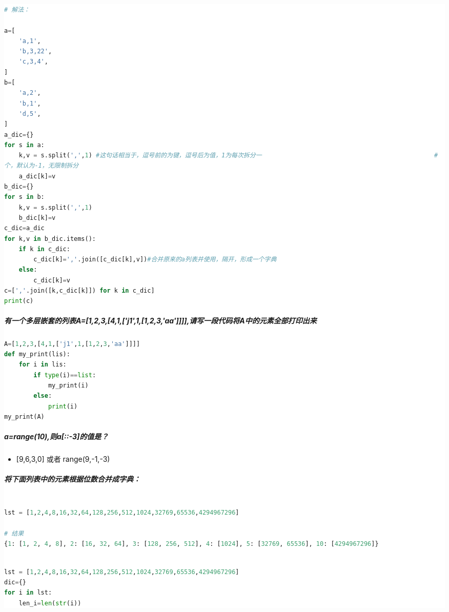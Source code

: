 ```python
```
```python
# 解法：

a=[
    'a,1',
    'b,3,22',
    'c,3,4',
]
b=[
    'a,2',
    'b,1',
    'd,5',
]
a_dic={}
for s in a:
    k,v = s.split(',',1) #这句话相当于，逗号前的为键，逗号后为值，1为每次拆分一                                               #个，默认为-1，无限制拆分
    a_dic[k]=v
b_dic={}
for s in b:
    k,v = s.split(',',1)
    b_dic[k]=v
c_dic=a_dic
for k,v in b_dic.items():
    if k in c_dic:
        c_dic[k]=','.join([c_dic[k],v])#合并原来的a列表并使用，隔开，形成一个字典
    else:
        c_dic[k]=v
c=[','.join([k,c_dic[k]]) for k in c_dic]
print(c)
```


##### 有一个多层嵌套的列表A=[1,2,3,[4,1,['j1',1,[1,2,3,'aa']]]],请写一段代码将A中的元素全部打印出来
```python
A=[1,2,3,[4,1,['j1',1,[1,2,3,'aa']]]]
def my_print(lis):
    for i in lis:
        if type(i)==list:
            my_print(i)
        else:
            print(i)
my_print(A)
```

##### a=range(10),则a[::-3]的值是？
* [9,6,3,0] 或者 range(9,-1,-3)


##### 将下面列表中的元素根据位数合并成字典：
```python

lst = [1,2,4,8,16,32,64,128,256,512,1024,32769,65536,4294967296]

# 结果
{1: [1, 2, 4, 8], 2: [16, 32, 64], 3: [128, 256, 512], 4: [1024], 5: [32769, 65536], 10: [4294967296]}
```
```python

lst = [1,2,4,8,16,32,64,128,256,512,1024,32769,65536,4294967296]
dic={}
for i in lst:
    len_i=len(str(i))
```
